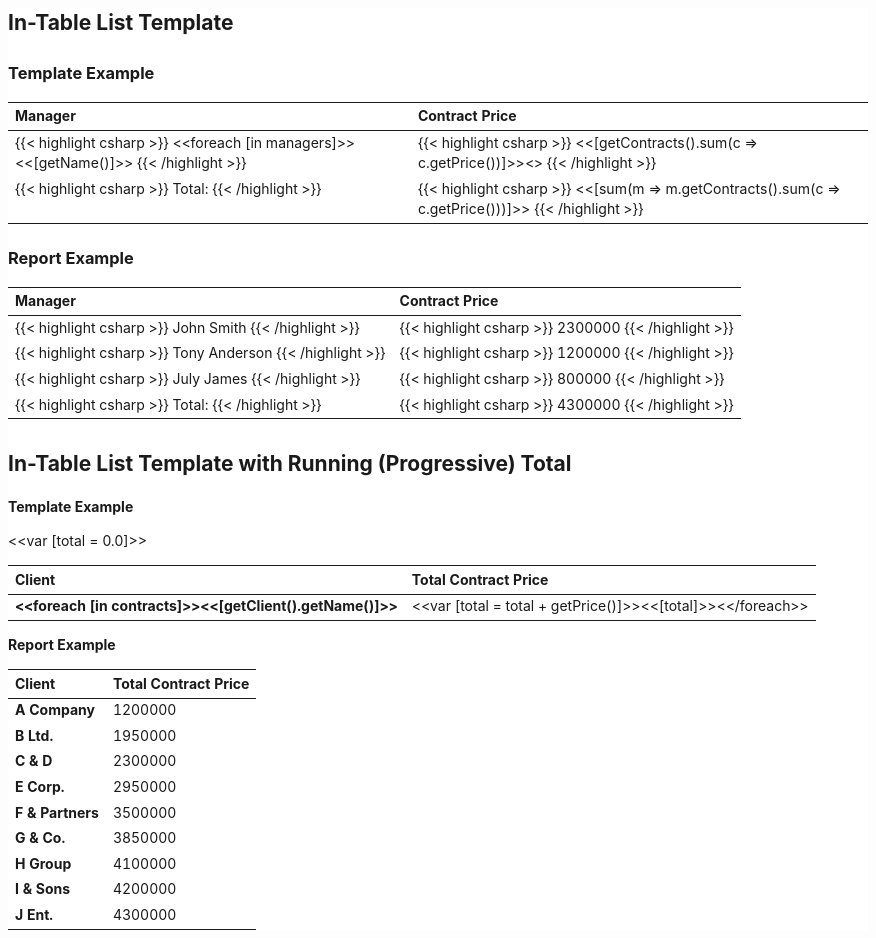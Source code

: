 ## In-Table List Template

### Template Example

|Manager|Contract Price|
| :- | :- |
|{{< highlight csharp >}} <<foreach [in managers]>><<[getName()]>> {{< /highlight >}} | {{< highlight csharp >}} <<[getContracts().sum(c => c.getPrice())]>><</foreach>> {{< /highlight >}} |
|{{< highlight csharp >}} Total: {{< /highlight >}} | {{< highlight csharp >}} <<[sum(m => m.getContracts().sum(c => c.getPrice()))]>> {{< /highlight >}} |

### Report Example

|Manager|Contract Price|
| :- | :- |
|{{< highlight csharp >}} John Smith {{< /highlight >}} | {{< highlight csharp >}} 2300000 {{< /highlight >}} |
|{{< highlight csharp >}} Tony Anderson {{< /highlight >}} | {{< highlight csharp >}} 1200000 {{< /highlight >}} |
|{{< highlight csharp >}} July James {{< /highlight >}} | {{< highlight csharp >}} 800000 {{< /highlight >}} |
|{{< highlight csharp >}} Total: {{< /highlight >}} | {{< highlight csharp >}} 4300000 {{< /highlight >}} |

## In-Table List Template with Running (Progressive) Total

**Template Example**

&lt;&lt;var [total = 0.0]&gt;&gt;

|Client|Total Contract Price|
| :- | :- |
|**&lt;&lt;foreach [in contracts]&gt;&gt;&lt;&lt;[getClient().getName()]&gt;&gt;**|&lt;&lt;var [total = total + getPrice()]&gt;&gt;&lt;&lt;[total]&gt;&gt;&lt;&lt;/foreach&gt;&gt;|

**Report Example**

|Client|Total Contract Price|
| :- | :- |
|**A Company**|1200000|
|**B Ltd.**|1950000|
|**C & D**|2300000|
|**E Corp.**|2950000|
|**F & Partners**|3500000|
|**G & Co.**|3850000|
|**H Group**|4100000|
|**I & Sons**|4200000|
|**J Ent.**|4300000|
